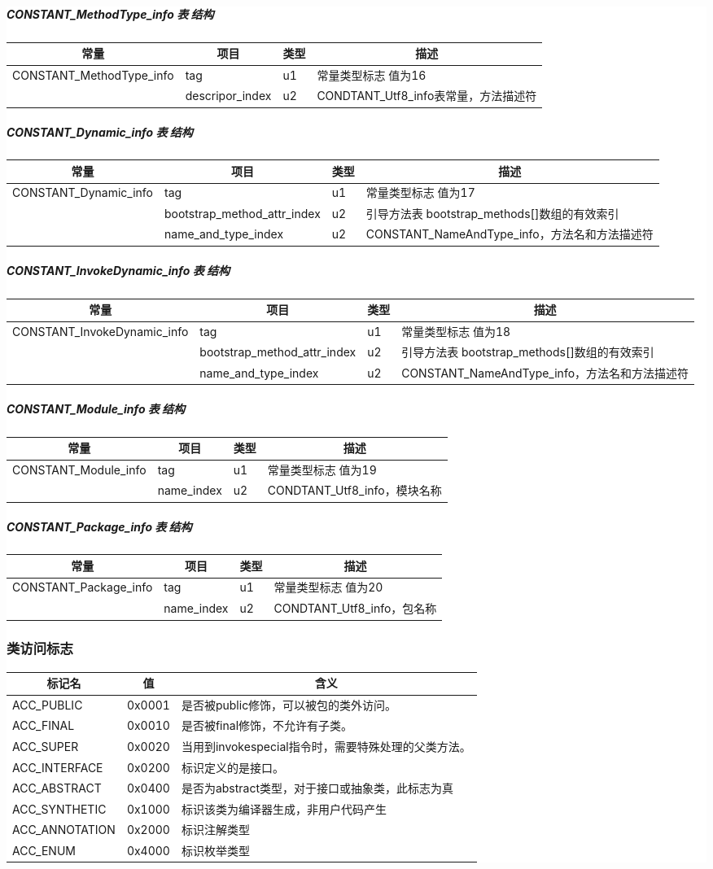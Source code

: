 
##### CONSTANT_MethodType_info 表 结构

|常量	|项目	|类型    | 描述     |
| ------ | ------ | ----- | ----- | 
|CONSTANT_MethodType_info|tag|u1|常量类型标志  值为16|
||descripor_index|u2|CONDTANT_Utf8_info表常量，方法描述符|


##### CONSTANT_Dynamic_info 表 结构

|常量	|项目	|类型    | 描述     |
| ------ | ------ | ----- | ----- | 
|CONSTANT_Dynamic_info|tag|u1|常量类型标志  值为17|
||bootstrap_method_attr_index|u2|引导方法表 bootstrap_methods[]数组的有效索引|
||name_and_type_index|u2|CONSTANT_NameAndType_info，方法名和方法描述符|


##### CONSTANT_InvokeDynamic_info 表 结构

|常量	|项目	|类型    | 描述     |
| ------ | ------ | ----- | ----- | 
|CONSTANT_InvokeDynamic_info|tag|u1|常量类型标志  值为18|
||bootstrap_method_attr_index|u2|引导方法表 bootstrap_methods[]数组的有效索引|
||name_and_type_index|u2|CONSTANT_NameAndType_info，方法名和方法描述符|

##### CONSTANT_Module_info 表 结构

|常量	|项目	|类型    | 描述     |
| ------ | ------ | ----- | ----- | 
|CONSTANT_Module_info|tag|u1|常量类型标志  值为19|
||name_index|u2|CONDTANT_Utf8_info，模块名称|


##### CONSTANT_Package_info 表 结构

|常量	|项目	|类型    | 描述     |
| ------ | ------ | ----- | ----- | 
|CONSTANT_Package_info|tag|u1|常量类型标志  值为20|
||name_index|u2|CONDTANT_Utf8_info，包名称|


### 类访问标志

|标记名 	|值 	|含义|
| ------ | ------ | ----- | 
|ACC_PUBLIC 	|0x0001 	|是否被public修饰，可以被包的类外访问。|
|ACC_FINAL |	0x0010 	|是否被final修饰，不允许有子类。|
|ACC_SUPER |	0x0020 	|当用到invokespecial指令时，需要特殊处理的父类方法。|
|ACC_INTERFACE 	|0x0200 	|标识定义的是接口。|
|ACC_ABSTRACT 	|0x0400 	|是否为abstract类型，对于接口或抽象类，此标志为真|
|ACC_SYNTHETIC 	|0x1000 	|标识该类为编译器生成，非用户代码产生|
|ACC_ANNOTATION 	|0x2000 	|标识注解类型|
|ACC_ENUM |0x4000 	|标识枚举类型|